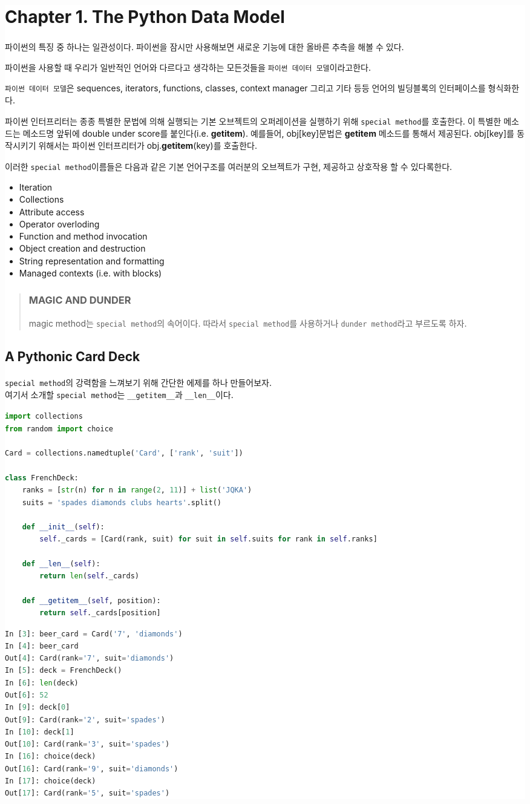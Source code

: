 # Chapter 1. The Python Data Model

파이썬의 특징 중 하나는 일관성이다. 파이썬을 잠시만 사용해보면 새로운 기능에 대한 올바른 추측을 해볼 수 있다.  

파이썬을 사용할 때 우리가 일반적인 언어와 다르다고 생각하는 모든것들을 `파이썬 데이터 모델`이라고한다.  

`파이썬 데이터 모델`은 sequences, iterators, functions, classes, context manager 그리고 기타 등등 언어의 빌딩블록의 인터페이스를 형식화한다.   

파이썬 인터프리터는 종종 특별한 문법에 의해 실행되는 기본 오브젝트의 오퍼레이션을 실행하기 위해 `special method`를 호출한다. 이 특별한 메소드는 메소드명 앞뒤에 double under score를 붙인다(i.e. __getitem__). 예를들어, obj[key]문법은 __getitem__ 메소드를 통해서 제공된다. obj[key]를 동작시키기 위해서는 파이썬 인터프리터가 obj.__getitem__(key)를 호출한다. 

이러한 `special method`이름들은 다음과 같은 기본 언어구조를 여러분의 오브젝트가 구현, 제공하고 상호작용 할 수 있다록한다.  

* Iteration
* Collections
* Attribute access
* Operator overloding
* Function and method invocation
* Object creation and destruction
* String representation and formatting
* Managed contexts (i.e. with blocks)

>### MAGIC AND DUNDER
>magic method는 `special method`의 속어이다. 따라서 `special method`를 사용하거나 `dunder method`라고 부르도록 하자.

## A Pythonic Card Deck

`special method`의 강력함을 느껴보기 위해 간단한 에제를 하나 만들어보자.  
여기서 소개할 `special method`는 `__getitem__`과 `__len__`이다. 

```python
import collections
from random import choice

Card = collections.namedtuple('Card', ['rank', 'suit'])

class FrenchDeck:
    ranks = [str(n) for n in range(2, 11)] + list('JQKA')
    suits = 'spades diamonds clubs hearts'.split()

    def __init__(self):
        self._cards = [Card(rank, suit) for suit in self.suits for rank in self.ranks]

    def __len__(self):
        return len(self._cards)

    def __getitem__(self, position):
        return self._cards[position]
```
```python
In [3]: beer_card = Card('7', 'diamonds')
In [4]: beer_card
Out[4]: Card(rank='7', suit='diamonds')
In [5]: deck = FrenchDeck()
In [6]: len(deck)
Out[6]: 52
In [9]: deck[0]
Out[9]: Card(rank='2', suit='spades')
In [10]: deck[1]
Out[10]: Card(rank='3', suit='spades')
In [16]: choice(deck)
Out[16]: Card(rank='9', suit='diamonds')
In [17]: choice(deck)
Out[17]: Card(rank='5', suit='spades')
```